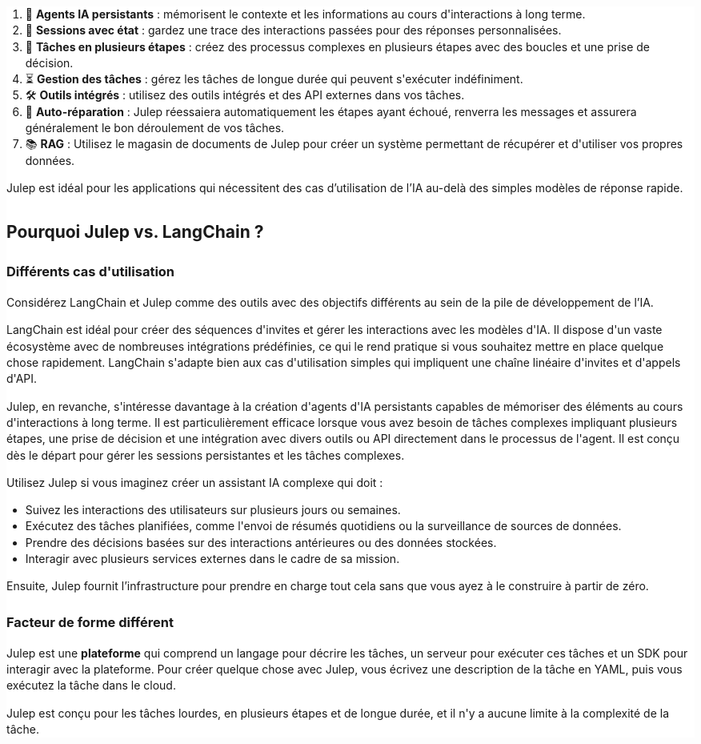 1. 🧠 **Agents IA persistants** : mémorisent le contexte et les informations au cours d'interactions à long terme.
2. 💾 **Sessions avec état** : gardez une trace des interactions passées pour des réponses personnalisées.
3. 🔄 **Tâches en plusieurs étapes** : créez des processus complexes en plusieurs étapes avec des boucles et une prise de décision.
4. ⏳ **Gestion des tâches** : gérez les tâches de longue durée qui peuvent s'exécuter indéfiniment.
5. 🛠️ **Outils intégrés** : utilisez des outils intégrés et des API externes dans vos tâches.
6. 🔧 **Auto-réparation** : Julep réessaiera automatiquement les étapes ayant échoué, renverra les messages et assurera généralement le bon déroulement de vos tâches.
7. 📚 **RAG** ​​: Utilisez le magasin de documents de Julep pour créer un système permettant de récupérer et d'utiliser vos propres données.

Julep est idéal pour les applications qui nécessitent des cas d’utilisation de l’IA au-delà des simples modèles de réponse rapide.

## Pourquoi Julep vs. LangChain ?

### Différents cas d'utilisation

Considérez LangChain et Julep comme des outils avec des objectifs différents au sein de la pile de développement de l’IA.

LangChain est idéal pour créer des séquences d'invites et gérer les interactions avec les modèles d'IA. Il dispose d'un vaste écosystème avec de nombreuses intégrations prédéfinies, ce qui le rend pratique si vous souhaitez mettre en place quelque chose rapidement. LangChain s'adapte bien aux cas d'utilisation simples qui impliquent une chaîne linéaire d'invites et d'appels d'API.

Julep, en revanche, s'intéresse davantage à la création d'agents d'IA persistants capables de mémoriser des éléments au cours d'interactions à long terme. Il est particulièrement efficace lorsque vous avez besoin de tâches complexes impliquant plusieurs étapes, une prise de décision et une intégration avec divers outils ou API directement dans le processus de l'agent. Il est conçu dès le départ pour gérer les sessions persistantes et les tâches complexes.

Utilisez Julep si vous imaginez créer un assistant IA complexe qui doit :

- Suivez les interactions des utilisateurs sur plusieurs jours ou semaines.
- Exécutez des tâches planifiées, comme l'envoi de résumés quotidiens ou la surveillance de sources de données.
- Prendre des décisions basées sur des interactions antérieures ou des données stockées.
- Interagir avec plusieurs services externes dans le cadre de sa mission.

Ensuite, Julep fournit l’infrastructure pour prendre en charge tout cela sans que vous ayez à le construire à partir de zéro.

### Facteur de forme différent

Julep est une **plateforme** qui comprend un langage pour décrire les tâches, un serveur pour exécuter ces tâches et un SDK pour interagir avec la plateforme. Pour créer quelque chose avec Julep, vous écrivez une description de la tâche en YAML, puis vous exécutez la tâche dans le cloud.

Julep est conçu pour les tâches lourdes, en plusieurs étapes et de longue durée, et il n'y a aucune limite à la complexité de la tâche.
